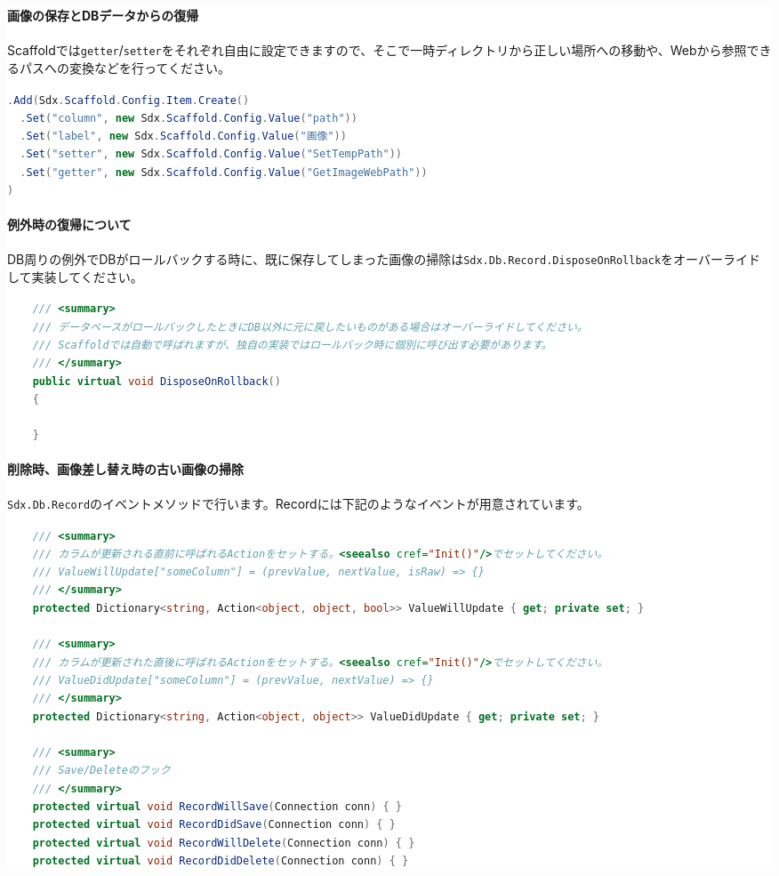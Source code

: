 #### 画像の保存とDBデータからの復帰

Scaffoldでは`getter`/`setter`をそれぞれ自由に設定できますので、そこで一時ディレクトリから正しい場所への移動や、Webから参照できるパスへの変換などを行ってください。

```c#
.Add(Sdx.Scaffold.Config.Item.Create()
  .Set("column", new Sdx.Scaffold.Config.Value("path"))
  .Set("label", new Sdx.Scaffold.Config.Value("画像"))
  .Set("setter", new Sdx.Scaffold.Config.Value("SetTempPath"))
  .Set("getter", new Sdx.Scaffold.Config.Value("GetImageWebPath"))
)
```

#### 例外時の復帰について

DB周りの例外でDBがロールバックする時に、既に保存してしまった画像の掃除は`Sdx.Db.Record.DisposeOnRollback`をオーバーライドして実装してください。

```c#
    /// <summary>
    /// データベースがロールバックしたときにDB以外に元に戻したいものがある場合はオーバーライドしてください。
    /// Scaffoldでは自動で呼ばれますが、独自の実装ではロールバック時に個別に呼び出す必要があります。
    /// </summary>
    public virtual void DisposeOnRollback()
    {

    }
```

#### 削除時、画像差し替え時の古い画像の掃除

`Sdx.Db.Record`のイベントメソッドで行います。Recordには下記のようなイベントが用意されています。

```c#
    /// <summary>
    /// カラムが更新される直前に呼ばれるActionをセットする。<seealso cref="Init()"/>でセットしてください。
    /// ValueWillUpdate["someColumn"] = (prevValue, nextValue, isRaw) => {}
    /// </summary>
    protected Dictionary<string, Action<object, object, bool>> ValueWillUpdate { get; private set; }

    /// <summary>
    /// カラムが更新された直後に呼ばれるActionをセットする。<seealso cref="Init()"/>でセットしてください。
    /// ValueDidUpdate["someColumn"] = (prevValue, nextValue) => {}
    /// </summary>
    protected Dictionary<string, Action<object, object>> ValueDidUpdate { get; private set; }

    /// <summary>
    /// Save/Deleteのフック
    /// </summary>
    protected virtual void RecordWillSave(Connection conn) { }
    protected virtual void RecordDidSave(Connection conn) { }
    protected virtual void RecordWillDelete(Connection conn) { }
    protected virtual void RecordDidDelete(Connection conn) { }
```
